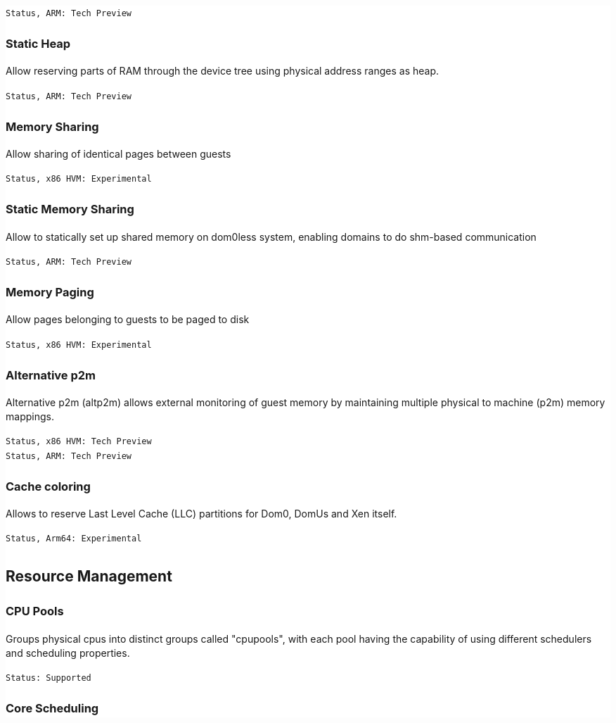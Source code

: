     Status, ARM: Tech Preview

### Static Heap

Allow reserving parts of RAM through the device tree using physical
address ranges as heap.

    Status, ARM: Tech Preview

### Memory Sharing

Allow sharing of identical pages between guests

    Status, x86 HVM: Experimental

### Static Memory Sharing

Allow to statically set up shared memory on dom0less system,
enabling domains to do shm-based communication

    Status, ARM: Tech Preview

### Memory Paging

Allow pages belonging to guests to be paged to disk

    Status, x86 HVM: Experimental

### Alternative p2m

Alternative p2m (altp2m) allows external monitoring of guest memory
by maintaining multiple physical to machine (p2m) memory mappings.

    Status, x86 HVM: Tech Preview
    Status, ARM: Tech Preview

### Cache coloring

Allows to reserve Last Level Cache (LLC) partitions for Dom0, DomUs and Xen
itself.

    Status, Arm64: Experimental

## Resource Management

### CPU Pools

Groups physical cpus into distinct groups called "cpupools",
with each pool having the capability
of using different schedulers and scheduling properties.

    Status: Supported

### Core Scheduling
